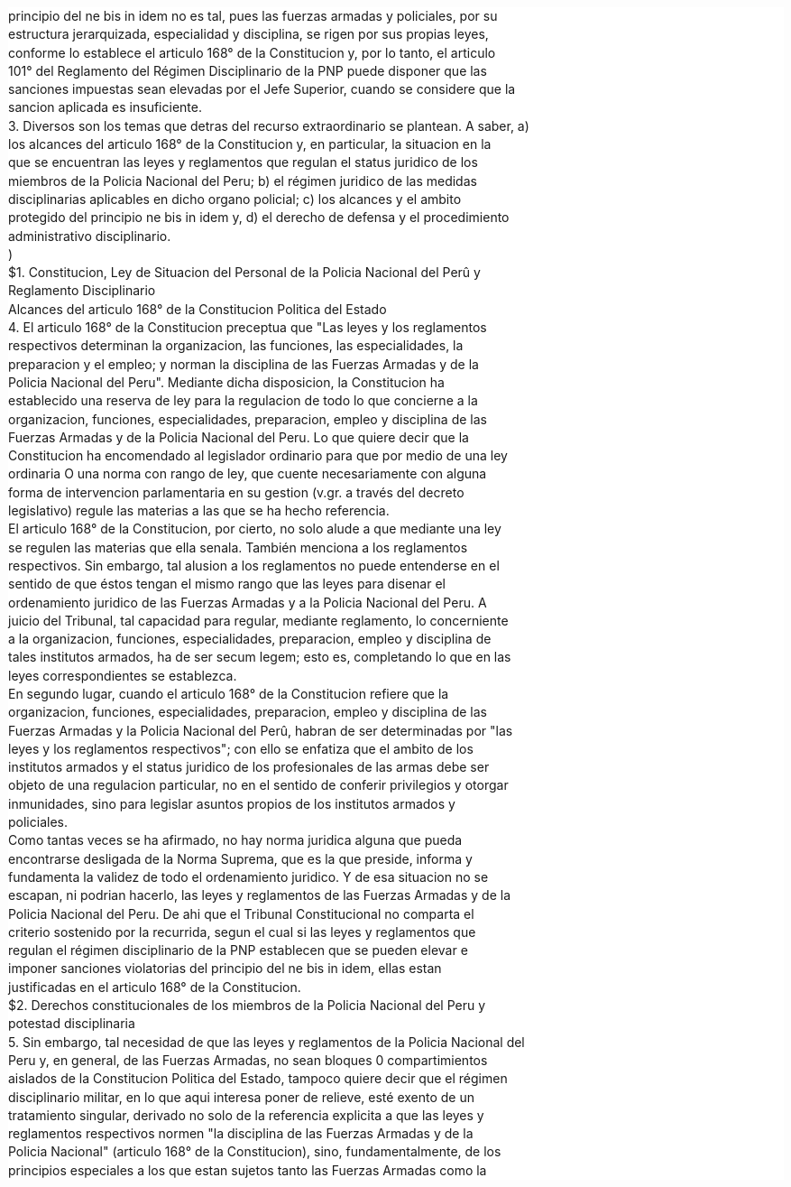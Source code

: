 principio del ne bis in idem no es tal, pues las fuerzas armadas y policiales, por su  
estructura jerarquizada, especialidad y disciplina, se rigen por sus propias leyes,  
conforme lo establece el articulo 168° de la Constitucion y, por lo tanto, el articulo  
101° del Reglamento del Régimen Disciplinario de la PNP puede disponer que las  
sanciones impuestas sean elevadas por el Jefe Superior, cuando se considere que la  
sancion aplicada es insuficiente.  
3. Diversos son los temas que detras del recurso extraordinario se plantean. A saber, a)  
los alcances del articulo 168° de la Constitucion y, en particular, la situacion en la  
que se encuentran las leyes y reglamentos que regulan el status juridico de los  
miembros de la Policia Nacional del Peru; b) el régimen juridico de las medidas  
disciplinarias aplicables en dicho organo policial; c) los alcances y el ambito  
protegido del principio ne bis in idem y, d) el derecho de defensa y el procedimiento  
administrativo disciplinario.  
)  
$1. Constitucion, Ley de Situacion del Personal de la Policia Nacional del Perû y  
Reglamento Disciplinario  
Alcances del articulo 168° de la Constitucion Politica del Estado  
4. El articulo 168° de la Constitucion preceptua que "Las leyes y los reglamentos  
respectivos determinan la organizacion, las funciones, las especialidades, la  
preparacion y el empleo; y norman la disciplina de las Fuerzas Armadas y de la  
Policia Nacional del Peru". Mediante dicha disposicion, la Constitucion ha  
establecido una reserva de ley para la regulacion de todo lo que concierne a la  
organizacion, funciones, especialidades, preparacion, empleo y disciplina de las  
Fuerzas Armadas y de la Policia Nacional del Peru. Lo que quiere decir que la  
Constitucion ha encomendado al legislador ordinario para que por medio de una ley  
ordinaria O una norma con rango de ley, que cuente necesariamente con alguna  
forma de intervencion parlamentaria en su gestion (v.gr. a través del decreto  
legislativo) regule las materias a las que se ha hecho referencia.  
El articulo 168° de la Constitucion, por cierto, no solo alude a que mediante una ley  
se regulen las materias que ella senala. También menciona a los reglamentos  
respectivos. Sin embargo, tal alusion a los reglamentos no puede entenderse en el  
sentido de que éstos tengan el mismo rango que las leyes para disenar el  
ordenamiento juridico de las Fuerzas Armadas y a la Policia Nacional del Peru. A  
juicio del Tribunal, tal capacidad para regular, mediante reglamento, lo concerniente  
a la organizacion, funciones, especialidades, preparacion, empleo y disciplina de  
tales institutos armados, ha de ser secum legem; esto es, completando lo que en las  
leyes correspondientes se establezca.  
En segundo lugar, cuando el articulo 168° de la Constitucion refiere que la  
organizacion, funciones, especialidades, preparacion, empleo y disciplina de las  
Fuerzas Armadas y la Policia Nacional del Perû, habran de ser determinadas por "las  
leyes y los reglamentos respectivos"; con ello se enfatiza que el ambito de los  
institutos armados y el status juridico de los profesionales de las armas debe ser  
objeto de una regulacion particular, no en el sentido de conferir privilegios y otorgar  
inmunidades, sino para legislar asuntos propios de los institutos armados y  
policiales.  
Como tantas veces se ha afirmado, no hay norma juridica alguna que pueda  
encontrarse desligada de la Norma Suprema, que es la que preside, informa y  
fundamenta la validez de todo el ordenamiento juridico. Y de esa situacion no se  
escapan, ni podrian hacerlo, las leyes y reglamentos de las Fuerzas Armadas y de la  
Policia Nacional del Peru. De ahi que el Tribunal Constitucional no comparta el  
criterio sostenido por la recurrida, segun el cual si las leyes y reglamentos que  
regulan el régimen disciplinario de la PNP establecen que se pueden elevar e  
imponer sanciones violatorias del principio del ne bis in idem, ellas estan  
justificadas en el articulo 168° de la Constitucion.  
$2. Derechos constitucionales de los miembros de la Policia Nacional del Peru y  
potestad disciplinaria  
5. Sin embargo, tal necesidad de que las leyes y reglamentos de la Policia Nacional del  
Peru y, en general, de las Fuerzas Armadas, no sean bloques 0 compartimientos  
aislados de la Constitucion Politica del Estado, tampoco quiere decir que el régimen  
disciplinario militar, en lo que aqui interesa poner de relieve, esté exento de un  
tratamiento singular, derivado no solo de la referencia explicita a que las leyes y  
reglamentos respectivos normen "la disciplina de las Fuerzas Armadas y de la  
Policia Nacional" (articulo 168° de la Constitucion), sino, fundamentalmente, de los  
principios especiales a los que estan sujetos tanto las Fuerzas Armadas como la  